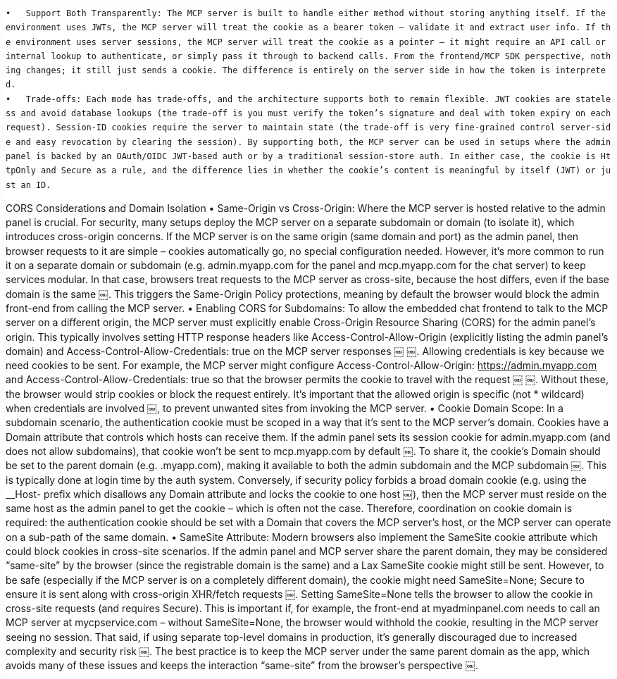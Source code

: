 	•	Support Both Transparently: The MCP server is built to handle either method without storing anything itself. If the environment uses JWTs, the MCP server will treat the cookie as a bearer token – validate it and extract user info. If the environment uses server sessions, the MCP server will treat the cookie as a pointer – it might require an API call or internal lookup to authenticate, or simply pass it through to backend calls. From the frontend/MCP SDK perspective, nothing changes; it still just sends a cookie. The difference is entirely on the server side in how the token is interpreted.
	•	Trade-offs: Each mode has trade-offs, and the architecture supports both to remain flexible. JWT cookies are stateless and avoid database lookups (the trade-off is you must verify the token’s signature and deal with token expiry on each request). Session-ID cookies require the server to maintain state (the trade-off is very fine-grained control server-side and easy revocation by clearing the session). By supporting both, the MCP server can be used in setups where the admin panel is backed by an OAuth/OIDC JWT-based auth or by a traditional session-store auth. In either case, the cookie is HttpOnly and Secure as a rule, and the difference lies in whether the cookie’s content is meaningful by itself (JWT) or just an ID.

CORS Considerations and Domain Isolation
	•	Same-Origin vs Cross-Origin: Where the MCP server is hosted relative to the admin panel is crucial. For security, many setups deploy the MCP server on a separate subdomain or domain (to isolate it), which introduces cross-origin concerns. If the MCP server is on the same origin (same domain and port) as the admin panel, then browser requests to it are simple – cookies automatically go, no special configuration needed. However, it’s more common to run it on a separate domain or subdomain (e.g. admin.myapp.com for the panel and mcp.myapp.com for the chat server) to keep services modular. In that case, browsers treat requests to the MCP server as cross-site, because the host differs, even if the base domain is the same ￼. This triggers the Same-Origin Policy protections, meaning by default the browser would block the admin front-end from calling the MCP server.
	•	Enabling CORS for Subdomains: To allow the embedded chat frontend to talk to the MCP server on a different origin, the MCP server must explicitly enable Cross-Origin Resource Sharing (CORS) for the admin panel’s origin. This typically involves setting HTTP response headers like Access-Control-Allow-Origin (explicitly listing the admin panel’s domain) and Access-Control-Allow-Credentials: true on the MCP server responses ￼ ￼. Allowing credentials is key because we need cookies to be sent. For example, the MCP server might configure Access-Control-Allow-Origin: https://admin.myapp.com and Access-Control-Allow-Credentials: true so that the browser permits the cookie to travel with the request ￼ ￼. Without these, the browser would strip cookies or block the request entirely. It’s important that the allowed origin is specific (not * wildcard) when credentials are involved ￼, to prevent unwanted sites from invoking the MCP server.
	•	Cookie Domain Scope: In a subdomain scenario, the authentication cookie must be scoped in a way that it’s sent to the MCP server’s domain. Cookies have a Domain attribute that controls which hosts can receive them. If the admin panel sets its session cookie for admin.myapp.com (and does not allow subdomains), that cookie won’t be sent to mcp.myapp.com by default ￼. To share it, the cookie’s Domain should be set to the parent domain (e.g. .myapp.com), making it available to both the admin subdomain and the MCP subdomain ￼. This is typically done at login time by the auth system. Conversely, if security policy forbids a broad domain cookie (e.g. using the __Host- prefix which disallows any Domain attribute and locks the cookie to one host ￼), then the MCP server must reside on the same host as the admin panel to get the cookie – which is often not the case. Therefore, coordination on cookie domain is required: the authentication cookie should be set with a Domain that covers the MCP server’s host, or the MCP server can operate on a sub-path of the same domain.
	•	SameSite Attribute: Modern browsers also implement the SameSite cookie attribute which could block cookies in cross-site scenarios. If the admin panel and MCP server share the parent domain, they may be considered “same-site” by the browser (since the registrable domain is the same) and a Lax SameSite cookie might still be sent. However, to be safe (especially if the MCP server is on a completely different domain), the cookie might need SameSite=None; Secure to ensure it is sent along with cross-origin XHR/fetch requests ￼. Setting SameSite=None tells the browser to allow the cookie in cross-site requests (and requires Secure). This is important if, for example, the front-end at myadminpanel.com needs to call an MCP server at mycpservice.com – without SameSite=None, the browser would withhold the cookie, resulting in the MCP server seeing no session. That said, if using separate top-level domains in production, it’s generally discouraged due to increased complexity and security risk ￼. The best practice is to keep the MCP server under the same parent domain as the app, which avoids many of these issues and keeps the interaction “same-site” from the browser’s perspective ￼.